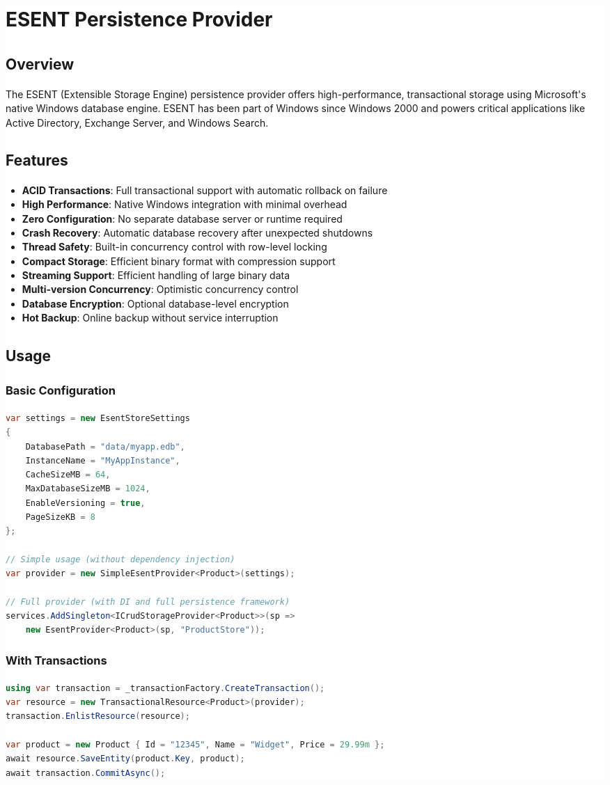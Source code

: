 # ESENT Persistence Provider

## Overview

The ESENT (Extensible Storage Engine) persistence provider offers high-performance, transactional storage using Microsoft's native Windows database engine. ESENT has been part of Windows since Windows 2000 and powers critical applications like Active Directory, Exchange Server, and Windows Search.

## Features

- **ACID Transactions**: Full transactional support with automatic rollback on failure
- **High Performance**: Native Windows integration with minimal overhead
- **Zero Configuration**: No separate database server or runtime required
- **Crash Recovery**: Automatic database recovery after unexpected shutdowns
- **Thread Safety**: Built-in concurrency control with row-level locking
- **Compact Storage**: Efficient binary format with compression support
- **Streaming Support**: Efficient handling of large binary data
- **Multi-version Concurrency**: Optimistic concurrency control
- **Database Encryption**: Optional database-level encryption
- **Hot Backup**: Online backup without service interruption

## Usage

### Basic Configuration

```csharp
var settings = new EsentStoreSettings
{
    DatabasePath = "data/myapp.edb",
    InstanceName = "MyAppInstance",
    CacheSizeMB = 64,
    MaxDatabaseSizeMB = 1024,
    EnableVersioning = true,
    PageSizeKB = 8
};

// Simple usage (without dependency injection)
var provider = new SimpleEsentProvider<Product>(settings);

// Full provider (with DI and full persistence framework)
services.AddSingleton<ICrudStorageProvider<Product>>(sp =>
    new EsentProvider<Product>(sp, "ProductStore"));
```

### With Transactions

```csharp
using var transaction = _transactionFactory.CreateTransaction();
var resource = new TransactionalResource<Product>(provider);
transaction.EnlistResource(resource);

var product = new Product { Id = "12345", Name = "Widget", Price = 29.99m };
await resource.SaveEntity(product.Key, product);
await transaction.CommitAsync();
```

